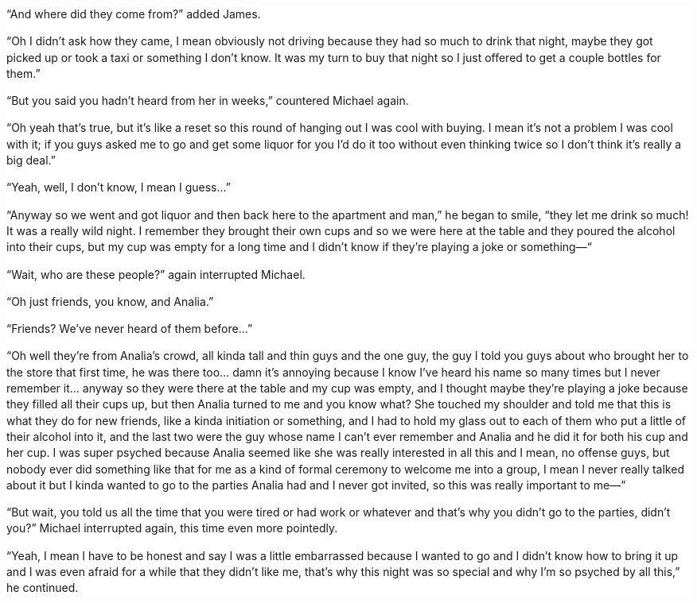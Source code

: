 “And where did they come from?” added James.

“Oh I didn’t ask how they came, I mean obviously not driving because they had so much to drink that night, maybe they got picked up or took a taxi or something I don’t know. It was my turn to buy that night so I just offered to get a couple bottles for them.”

“But you said you hadn’t heard from her in weeks,” countered Michael again.

“Oh yeah that’s true, but it’s like a reset so this round of hanging out I was cool with buying. I mean it’s not a problem I was cool with it; if you guys asked me to go and get some liquor for you I’d do it too without even thinking twice so I don’t think it’s really a big deal.”

“Yeah, well, I don’t know, I mean I guess…”

“Anyway so we went and got liquor and then back here to the apartment and man,” he began to smile, “they let me drink so much! It was a really wild night. I remember they brought their own cups and so we were here at the table and they poured the alcohol into their cups, but my cup was empty for a long time and I didn’t know if they’re playing a joke or something—“

“Wait, who are these people?” again interrupted Michael.

“Oh just friends, you know, and Analia.”

“Friends? We’ve never heard of them before…”

“Oh well they’re from Analia’s crowd, all kinda tall and thin guys and the one guy, the guy I told you guys about who brought her to the store that first time, he was there too… damn it’s annoying because I know I’ve heard his name so many times but I never remember it… anyway so they were there at the table and my cup was empty, and I thought maybe they’re playing a joke because they filled all their cups up, but then Analia turned to me and you know what? She touched my shoulder and told me that this is what they do for new friends, like a kinda initiation or something, and I had to hold my glass out to each of them who put a little of their alcohol into it, and the last two were the guy whose name I can’t ever remember and Analia and he did it for both his cup and her cup. I was super psyched because Analia seemed like she was really interested in all this and I mean, no offense guys, but nobody ever did something like that for me as a kind of formal ceremony to welcome me into a group, I mean I never really talked about it but I kinda wanted to go to the parties Analia had and I never got invited, so this was really important to me—”

“But wait, you told us all the time that you were tired or had work or whatever and that’s why you didn’t go to the parties, didn’t you?” Michael interrupted again, this time even more pointedly.

“Yeah, I mean I have to be honest and say I was a little embarrassed because I wanted to go and I didn’t know how to bring it up and I was even afraid for a while that they didn’t like me, that’s why this night was so special and why I’m so psyched by all this,” he continued.
